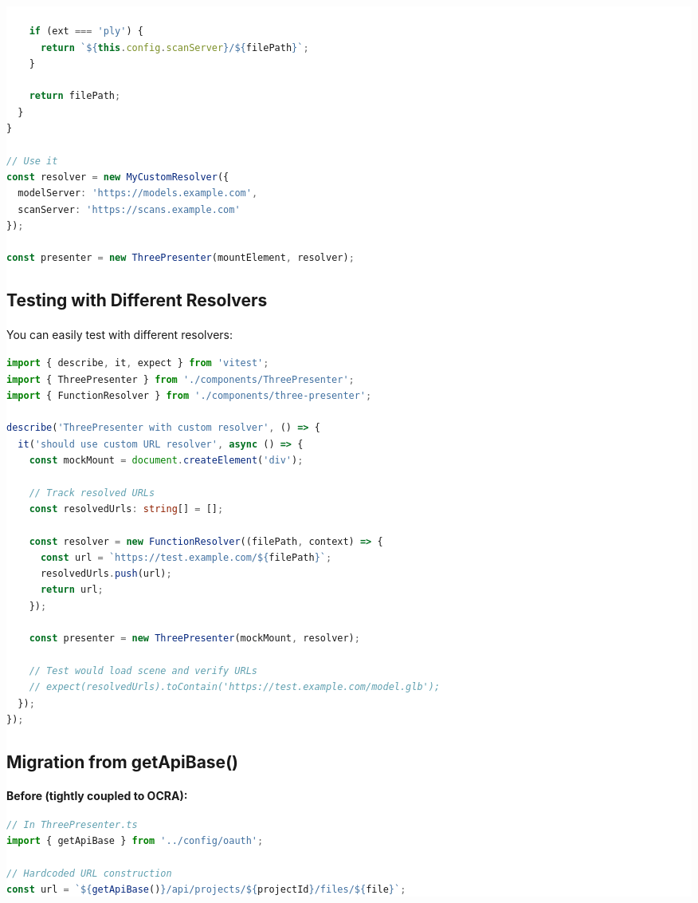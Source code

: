 ```typescript
    
    if (ext === 'ply') {
      return `${this.config.scanServer}/${filePath}`;
    }
    
    return filePath;
  }
}

// Use it
const resolver = new MyCustomResolver({
  modelServer: 'https://models.example.com',
  scanServer: 'https://scans.example.com'
});

const presenter = new ThreePresenter(mountElement, resolver);
```

## Testing with Different Resolvers

You can easily test with different resolvers:

```typescript
import { describe, it, expect } from 'vitest';
import { ThreePresenter } from './components/ThreePresenter';
import { FunctionResolver } from './components/three-presenter';

describe('ThreePresenter with custom resolver', () => {
  it('should use custom URL resolver', async () => {
    const mockMount = document.createElement('div');
    
    // Track resolved URLs
    const resolvedUrls: string[] = [];
    
    const resolver = new FunctionResolver((filePath, context) => {
      const url = `https://test.example.com/${filePath}`;
      resolvedUrls.push(url);
      return url;
    });
    
    const presenter = new ThreePresenter(mockMount, resolver);
    
    // Test would load scene and verify URLs
    // expect(resolvedUrls).toContain('https://test.example.com/model.glb');
  });
});
```

## Migration from getApiBase()

**Before (tightly coupled to OCRA):**
```typescript
// In ThreePresenter.ts
import { getApiBase } from '../config/oauth';

// Hardcoded URL construction
const url = `${getApiBase()}/api/projects/${projectId}/files/${file}`;
```
